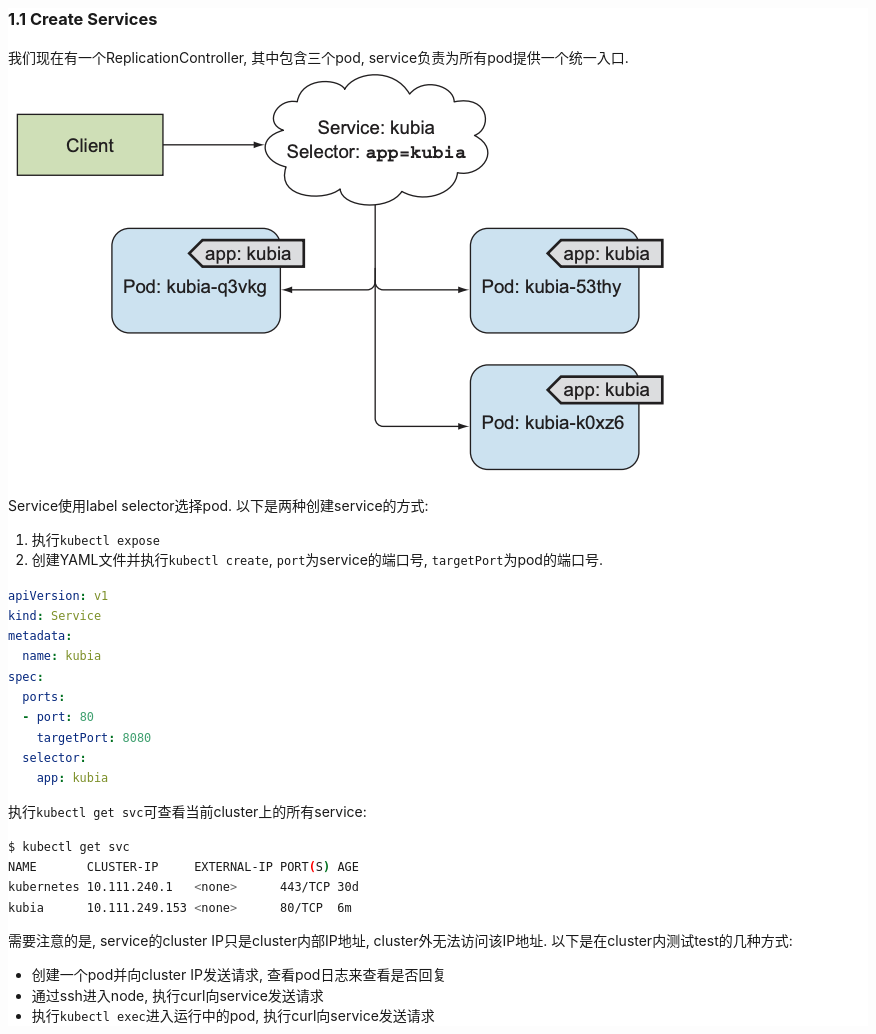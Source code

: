 ### 1.1 Create Services
我们现在有一个ReplicationController, 其中包含三个pod, service负责为所有pod提供一个统一入口.
![Label selectors determine which pods belong to the Service](/images/Kubernetes/svc-1-2.png)

Service使用label selector选择pod. 以下是两种创建service的方式:
1. 执行`kubectl expose`
2. 创建YAML文件并执行`kubectl create`, `port`为service的端口号, `targetPort`为pod的端口号.

```yaml
apiVersion: v1
kind: Service
metadata:
  name: kubia
spec:
  ports:
  - port: 80
    targetPort: 8080
  selector:
    app: kubia 
```

执行`kubectl get svc`可查看当前cluster上的所有service:
```sh
$ kubectl get svc
NAME       CLUSTER-IP     EXTERNAL-IP PORT(S) AGE
kubernetes 10.111.240.1   <none>      443/TCP 30d
kubia      10.111.249.153 <none>      80/TCP  6m 
```
需要注意的是, service的cluster IP只是cluster内部IP地址, cluster外无法访问该IP地址. 以下是在cluster内测试test的几种方式:
* 创建一个pod并向cluster IP发送请求, 查看pod日志来查看是否回复
* 通过ssh进入node, 执行curl向service发送请求
* 执行`kubectl exec`进入运行中的pod, 执行curl向service发送请求
